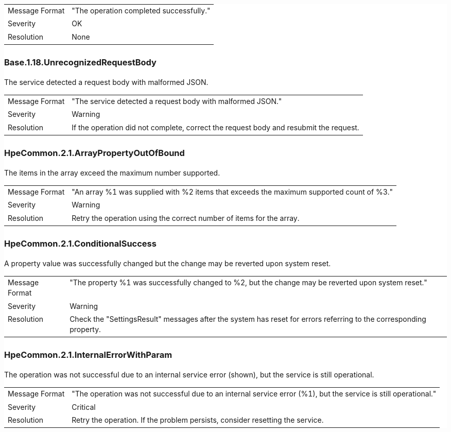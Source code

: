| | |
|:---|:---|
|Message Format|"The operation completed successfully."|
|Severity|OK|
|Resolution|None|

### Base.1.18.UnrecognizedRequestBody

The service detected a request body with malformed JSON.

| | |
|:---|:---|
|Message Format|"The service detected a request body with malformed JSON."|
|Severity|Warning|
|Resolution|If the operation did not complete, correct the request body and resubmit the request.|

### HpeCommon.2.1.ArrayPropertyOutOfBound

The items in the array exceed the maximum  number supported.

| | |
|:---|:---|
|Message Format|"An array %1 was supplied with %2 items that exceeds the maximum supported count of %3."|
|Severity|Warning|
|Resolution|Retry the operation using the correct number of items for the array.|

### HpeCommon.2.1.ConditionalSuccess

A property value was successfully changed but the change may be reverted upon system reset.

| | |
|:---|:---|
|Message Format|"The property %1 was successfully changed to %2, but the change may be reverted upon system reset."|
|Severity|Warning|
|Resolution|Check the "SettingsResult" messages after the system has reset for errors referring to the corresponding property.|

### HpeCommon.2.1.InternalErrorWithParam

The operation was not successful due to an internal service error (shown), but the service is still operational.

| | |
|:---|:---|
|Message Format|"The operation was not successful due to an internal service error (%1), but the service is still operational."|
|Severity|Critical|
|Resolution|Retry the operation. If the problem persists, consider resetting the service.|

